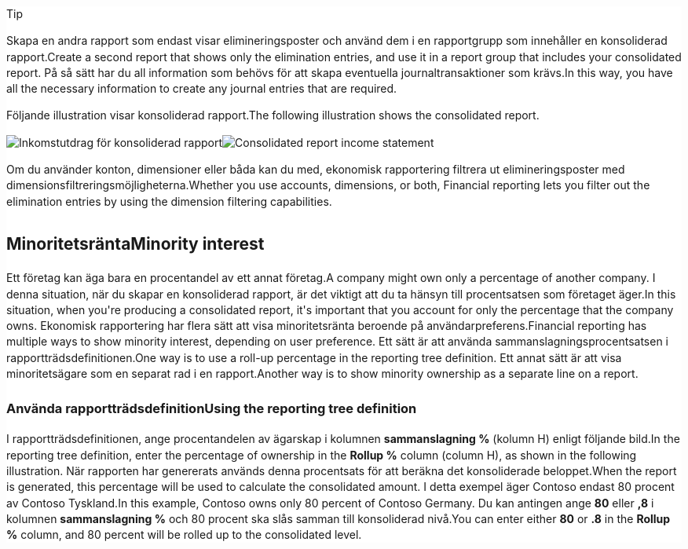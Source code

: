> [!TIP]
> <span data-ttu-id="82bac-149">Skapa en andra rapport som endast visar elimineringsposter och använd dem i en rapportgrupp som innehåller en konsoliderad rapport.</span><span class="sxs-lookup"><span data-stu-id="82bac-149">Create a second report that shows only the elimination entries, and use it in a report group that includes your consolidated report.</span></span> <span data-ttu-id="82bac-150">På så sätt har du all information som behövs för att skapa eventuella journaltransaktioner som krävs.</span><span class="sxs-lookup"><span data-stu-id="82bac-150">In this way, you have all the necessary information to create any journal entries that are required.</span></span>

<span data-ttu-id="82bac-151">Följande illustration visar konsoliderad rapport.</span><span class="sxs-lookup"><span data-stu-id="82bac-151">The following illustration shows the consolidated report.</span></span>

<span data-ttu-id="82bac-152">![Inkomstutdrag för konsoliderad rapport](./media/consolidated-report-income-statement.png "Inkomstutdrag för konsoliderad rapport")</span><span class="sxs-lookup"><span data-stu-id="82bac-152">![Consolidated report income statement](./media/consolidated-report-income-statement.png "Consolidated report income statement")</span></span>

<span data-ttu-id="82bac-153">Om du använder konton, dimensioner eller båda kan du med, ekonomisk rapportering filtrera ut elimineringsposter med dimensionsfiltreringsmöjligheterna.</span><span class="sxs-lookup"><span data-stu-id="82bac-153">Whether you use accounts, dimensions, or both, Financial reporting lets you filter out the elimination entries by using the dimension filtering capabilities.</span></span>

## <a name="minority-interest"></a><span data-ttu-id="82bac-154">Minoritetsränta</span><span class="sxs-lookup"><span data-stu-id="82bac-154">Minority interest</span></span>
<span data-ttu-id="82bac-155">Ett företag kan äga bara en procentandel av ett annat företag.</span><span class="sxs-lookup"><span data-stu-id="82bac-155">A company might own only a percentage of another company.</span></span> <span data-ttu-id="82bac-156">I denna situation, när du skapar en konsoliderad rapport, är det viktigt att du ta hänsyn till procentsatsen som företaget äger.</span><span class="sxs-lookup"><span data-stu-id="82bac-156">In this situation, when you're producing a consolidated report, it's important that you account for only the percentage that the company owns.</span></span> <span data-ttu-id="82bac-157">Ekonomisk rapportering har flera sätt att visa minoritetsränta beroende på användarpreferens.</span><span class="sxs-lookup"><span data-stu-id="82bac-157">Financial reporting has multiple ways to show minority interest, depending on user preference.</span></span> <span data-ttu-id="82bac-158">Ett sätt är att använda sammanslagningsprocentsatsen i rapportträdsdefinitionen.</span><span class="sxs-lookup"><span data-stu-id="82bac-158">One way is to use a roll-up percentage in the reporting tree definition.</span></span> <span data-ttu-id="82bac-159">Ett annat sätt är att visa minoritetsägare som en separat rad i en rapport.</span><span class="sxs-lookup"><span data-stu-id="82bac-159">Another way is to show minority ownership as a separate line on a report.</span></span>

### <a name="using-the-reporting-tree-definition"></a><span data-ttu-id="82bac-160">Använda rapportträdsdefinition</span><span class="sxs-lookup"><span data-stu-id="82bac-160">Using the reporting tree definition</span></span>
<span data-ttu-id="82bac-161">I rapportträdsdefinitionen, ange procentandelen av ägarskap i kolumnen **sammanslagning %** (kolumn H) enligt följande bild.</span><span class="sxs-lookup"><span data-stu-id="82bac-161">In the reporting tree definition, enter the percentage of ownership in the **Rollup %** column (column H), as shown in the following illustration.</span></span> <span data-ttu-id="82bac-162">När rapporten har genererats används denna procentsats för att beräkna det konsoliderade beloppet.</span><span class="sxs-lookup"><span data-stu-id="82bac-162">When the report is generated, this percentage will be used to calculate the consolidated amount.</span></span> <span data-ttu-id="82bac-163">I detta exempel äger Contoso endast 80 procent av Contoso Tyskland.</span><span class="sxs-lookup"><span data-stu-id="82bac-163">In this example, Contoso owns only 80 percent of Contoso Germany.</span></span> <span data-ttu-id="82bac-164">Du kan antingen ange **80** eller **,8** i kolumnen **sammanslagning %** och 80 procent ska slås samman till konsoliderad nivå.</span><span class="sxs-lookup"><span data-stu-id="82bac-164">You can enter either **80** or **.8** in the **Rollup %** column, and 80 percent will be rolled up to the consolidated level.</span></span>
